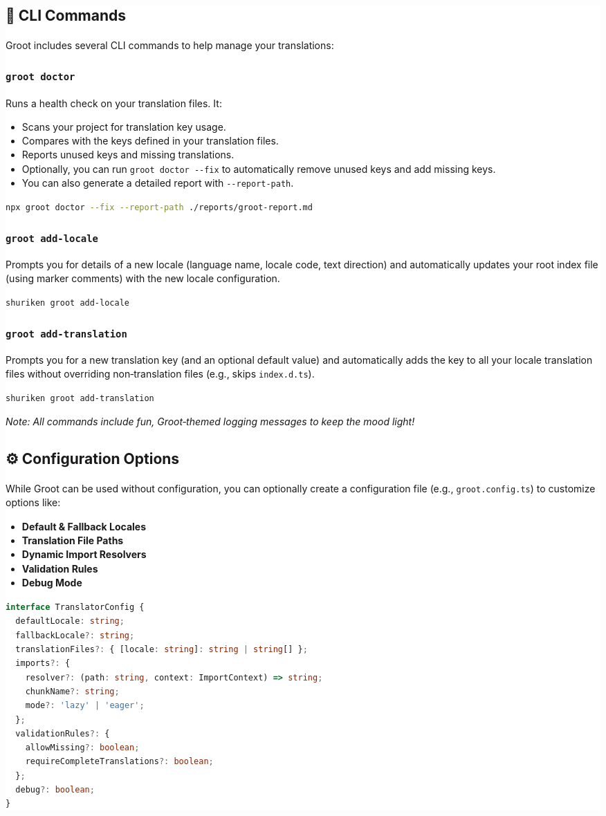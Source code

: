 ## 🔨 CLI Commands

Groot includes several CLI commands to help manage your translations:

### `groot doctor`

Runs a health check on your translation files. It:

- Scans your project for translation key usage.
- Compares with the keys defined in your translation files.
- Reports unused keys and missing translations.
- Optionally, you can run `groot doctor --fix` to automatically remove unused keys and add missing keys.
- You can also generate a detailed report with `--report-path`.

```bash
npx groot doctor --fix --report-path ./reports/groot-report.md
```

### `groot add-locale`

Prompts you for details of a new locale (language name, locale code, text direction) and automatically updates your root index file (using marker comments) with the new locale configuration.

```bash
shuriken groot add-locale
```

### `groot add-translation`

Prompts you for a new translation key (and an optional default value) and automatically adds the key to all your locale translation files without overriding non‑translation files (e.g., skips `index.d.ts`).

```bash
shuriken groot add-translation
```

_Note: All commands include fun, Groot‑themed logging messages to keep the mood light!_

## ⚙️ Configuration Options

While Groot can be used without configuration, you can optionally create a configuration file (e.g., `groot.config.ts`) to customize options like:

- **Default & Fallback Locales**
- **Translation File Paths**
- **Dynamic Import Resolvers**
- **Validation Rules**
- **Debug Mode**

```ts
interface TranslatorConfig {
  defaultLocale: string;
  fallbackLocale?: string;
  translationFiles?: { [locale: string]: string | string[] };
  imports?: {
    resolver?: (path: string, context: ImportContext) => string;
    chunkName?: string;
    mode?: 'lazy' | 'eager';
  };
  validationRules?: {
    allowMissing?: boolean;
    requireCompleteTranslations?: boolean;
  };
  debug?: boolean;
}
```